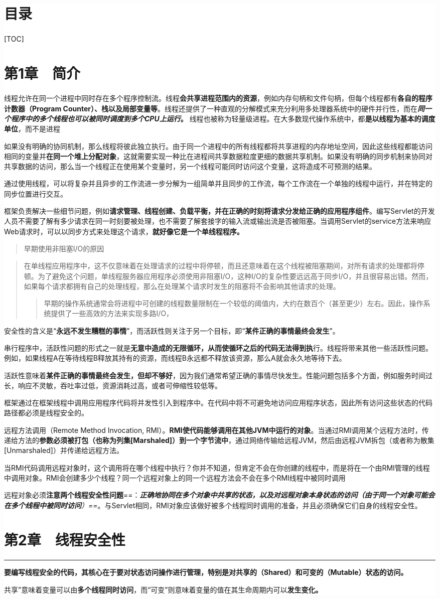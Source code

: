 #  目录

[TOC]




# 第1章　简介

线程允许在同一个进程中同时存在多个程序控制流。线程**会共享进程范围内的资源**，例如内存句柄和文件句柄，但每个线程都有**各自的程序计数器（Program Counter）、栈以及局部变量等**。线程还提供了一种直观的分解模式来充分利用多处理器系统中的硬件并行性，而在***同一个程序中的多个线程也可以被同时调度到多个CPU上运行*。**
线程也被称为轻量级进程。在大多数现代操作系统中，都**是以线程为基本的调度单位**，而不是进程

 如果没有明确的协同机制，那么线程将彼此独立执行。由于同一个进程中的所有线程都将共享进程的内存地址空间，因此这些线程都能访问相同的变量并**在同一个堆上分配对象**，这就需要实现一种比在进程间共享数据粒度更细的数据共享机制。如果没有明确的同步机制来协同对共享数据的访问，那么当一个线程正在使用某个变量时，另一个线程可能同时访问这个变量，这将造成不可预测的结果。

 通过使用线程，可以将复杂并且异步的工作流进一步分解为一组简单并且同步的工作流，每个工作流在一个单独的线程中运行，并在特定的同步位置进行交互。

 框架负责解决一些细节问题，例如**请求管理、线程创建、负载平衡，并在正确的时刻将请求分发给正确的应用程序组件**。编写Servlet的开发人员不需要了解有多少请求在同一时刻要被处理，也不需要了解套接字的输入流或输出流是否被阻塞。当调用Servlet的service方法来响应Web请求时，可以以同步方式来处理这个请求，**就好像它是一个单线程程序。**

 > 早期使用非阻塞I/O的原因

 >在单线程应用程序中，这不仅意味着在处理请求的过程中将停顿，而且还意味着在这个线程被阻塞期间，对所有请求的处理都将停顿。为了避免这个问题，单线程服务器应用程序必须使用非阻塞I/O，这种I/O的复杂性要远远高于同步I/O，并且很容易出错。然而，如果每个请求都拥有自己的处理线程，那么在处理某个请求时发生的阻塞将不会影响其他请求的处理。
 >
 >>早期的操作系统通常会将进程中可创建的线程数量限制在一个较低的阈值内，大约在数百个（甚至更少）左右。因此，操作系统提供了一些高效的方法来实现多路I/O，


 安全性的含义是“**永远不发生糟糕的事情**”，而活跃性则关注于另一个目标，即“**某件正确的事情最终会发生**”。

 串行程序中，活跃性问题的形式之一就是**无意中造成的无限循环，从而使循环之后的代码无法得到执**行。线程将带来其他一些活跃性问题。例如，如果线程A在等待线程B释放其持有的资源，而线程B永远都不释放该资源，那么A就会永久地等待下去。

 活跃性意味着**某件正确的事情最终会发生，但却不够好**，因为我们通常希望正确的事情尽快发生。性能问题包括多个方面，例如服务时间过长，响应不灵敏，吞吐率过低，资源消耗过高，或者可伸缩性较低等。

 框架通过在框架线程中调用应用程序代码将并发性引入到程序中。在代码中将不可避免地访问应用程序状态，因此所有访问这些状态的代码路径都必须是线程安全的。


 远程方法调用（Remote Method Invocation, RMI）。****RMI使代码能够调用在其他JVM中运行的对象****。当通过RMI调用某个远程方法时，传递给方法的**参数必须被打包（也称为列集[Marshaled]）到一个字节流中**，通过网络传输给远程JVM，然后由远程JVM拆包（或者称为散集[Unmarshaled]）并传递给远程方法。

当RMI代码调用远程对象时，这个调用将在哪个线程中执行？你并不知道，但肯定不会在你创建的线程中，而是将在一个由RMI管理的线程中调用对象。RMI会创建多少个线程？同一个远程对象上的同一个远程方法会不会在多个RMI线程中被同时调用


远程对象必须**注意两个线程安全性问题**==：***正确地协同在多个对象中共享的状态，以及对远程对象本身状态的访问（*由于同一个对象可能会在多个线程中被同时访问***）==*。与Servlet相同，RMI对象应该做好被多个线程同时调用的准备，并且必须确保它们自身的线程安全性。

 

 # 第2章　线程安全性
-----

 **要编写线程安全的代码，其核心在于要对状态访问操作进行管理，特别是对共享的（Shared）和可变的（Mutable）状态的访问。**

 共享”意味着变量可以由**多个线程同时访问**，而“可变”则意味着变量的值在其生命周期内可以**发生变化。**


[程序清单 2-6]: java并发编程.md#2.2.2　示例：延迟初始化中的竞态条件